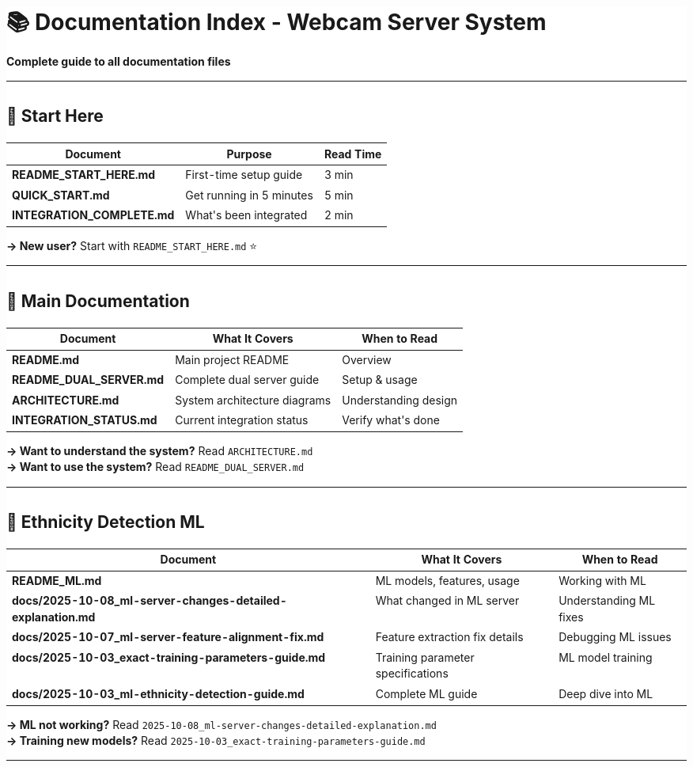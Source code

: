 # 📚 Documentation Index - Webcam Server System

**Complete guide to all documentation files**

---

## 🎯 Start Here

| Document | Purpose | Read Time |
|----------|---------|-----------|
| **README_START_HERE.md** | First-time setup guide | 3 min |
| **QUICK_START.md** | Get running in 5 minutes | 5 min |
| **INTEGRATION_COMPLETE.md** | What's been integrated | 2 min |

**→ New user?** Start with `README_START_HERE.md` ⭐

---

## 📖 Main Documentation

| Document | What It Covers | When to Read |
|----------|---------------|--------------|
| **README.md** | Main project README | Overview |
| **README_DUAL_SERVER.md** | Complete dual server guide | Setup & usage |
| **ARCHITECTURE.md** | System architecture diagrams | Understanding design |
| **INTEGRATION_STATUS.md** | Current integration status | Verify what's done |

**→ Want to understand the system?** Read `ARCHITECTURE.md`  
**→ Want to use the system?** Read `README_DUAL_SERVER.md`

---

## 🧠 Ethnicity Detection ML

| Document | What It Covers | When to Read |
|----------|---------------|--------------|
| **README_ML.md** | ML models, features, usage | Working with ML |
| **docs/2025-10-08_ml-server-changes-detailed-explanation.md** | What changed in ML server | Understanding ML fixes |
| **docs/2025-10-07_ml-server-feature-alignment-fix.md** | Feature extraction fix details | Debugging ML issues |
| **docs/2025-10-03_exact-training-parameters-guide.md** | Training parameter specifications | ML model training |
| **docs/2025-10-03_ml-ethnicity-detection-guide.md** | Complete ML guide | Deep dive into ML |

**→ ML not working?** Read `2025-10-08_ml-server-changes-detailed-explanation.md`  
**→ Training new models?** Read `2025-10-03_exact-training-parameters-guide.md`

---